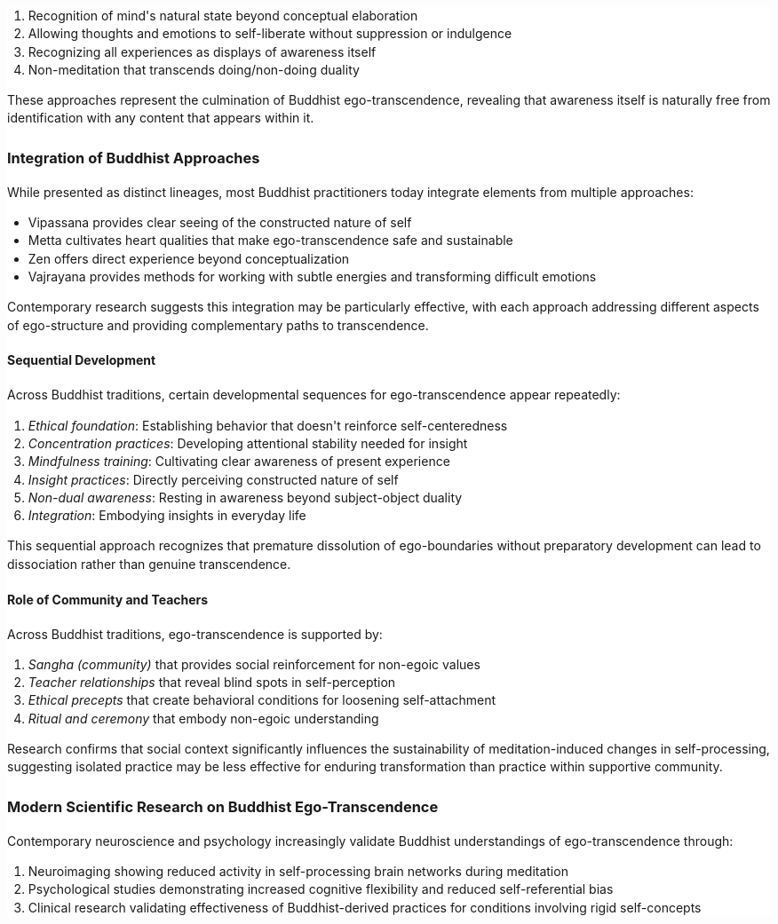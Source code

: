 1. Recognition of mind's natural state beyond conceptual elaboration
2. Allowing thoughts and emotions to self-liberate without suppression or indulgence
3. Recognizing all experiences as displays of awareness itself
4. Non-meditation that transcends doing/non-doing duality

These approaches represent the culmination of Buddhist ego-transcendence, revealing that awareness itself is naturally free from identification with any content that appears within it.

### Integration of Buddhist Approaches

While presented as distinct lineages, most Buddhist practitioners today integrate elements from multiple approaches:

- Vipassana provides clear seeing of the constructed nature of self
- Metta cultivates heart qualities that make ego-transcendence safe and sustainable
- Zen offers direct experience beyond conceptualization
- Vajrayana provides methods for working with subtle energies and transforming difficult emotions

Contemporary research suggests this integration may be particularly effective, with each approach addressing different aspects of ego-structure and providing complementary paths to transcendence.

#### Sequential Development

Across Buddhist traditions, certain developmental sequences for ego-transcendence appear repeatedly:

1. *Ethical foundation*: Establishing behavior that doesn't reinforce self-centeredness
2. *Concentration practices*: Developing attentional stability needed for insight
3. *Mindfulness training*: Cultivating clear awareness of present experience
4. *Insight practices*: Directly perceiving constructed nature of self
5. *Non-dual awareness*: Resting in awareness beyond subject-object duality
6. *Integration*: Embodying insights in everyday life

This sequential approach recognizes that premature dissolution of ego-boundaries without preparatory development can lead to dissociation rather than genuine transcendence.

#### Role of Community and Teachers

Across Buddhist traditions, ego-transcendence is supported by:

1. *Sangha (community)* that provides social reinforcement for non-egoic values
2. *Teacher relationships* that reveal blind spots in self-perception
3. *Ethical precepts* that create behavioral conditions for loosening self-attachment
4. *Ritual and ceremony* that embody non-egoic understanding

Research confirms that social context significantly influences the sustainability of meditation-induced changes in self-processing, suggesting isolated practice may be less effective for enduring transformation than practice within supportive community.

### Modern Scientific Research on Buddhist Ego-Transcendence

Contemporary neuroscience and psychology increasingly validate Buddhist understandings of ego-transcendence through:

1. Neuroimaging showing reduced activity in self-processing brain networks during meditation
2. Psychological studies demonstrating increased cognitive flexibility and reduced self-referential bias
3. Clinical research validating effectiveness of Buddhist-derived practices for conditions involving rigid self-concepts
